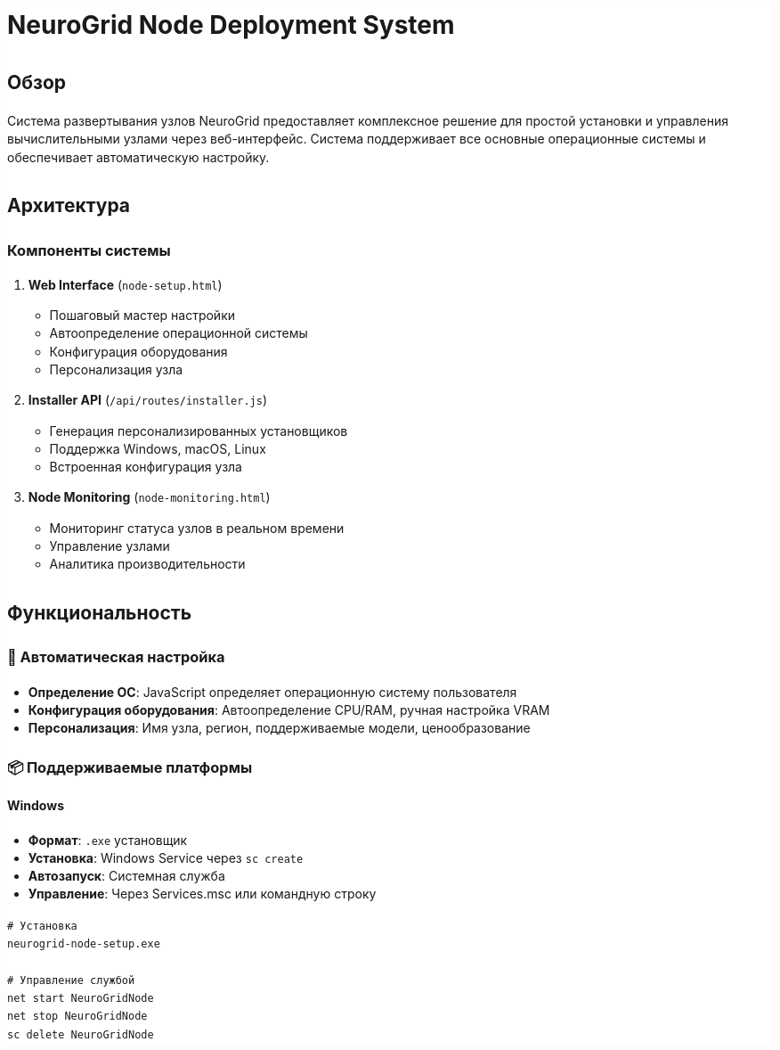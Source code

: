 # NeuroGrid Node Deployment System

## Обзор

Система развертывания узлов NeuroGrid предоставляет комплексное решение для простой установки и управления вычислительными узлами через веб-интерфейс. Система поддерживает все основные операционные системы и обеспечивает автоматическую настройку.

## Архитектура

### Компоненты системы

1. **Web Interface** (`node-setup.html`)
   - Пошаговый мастер настройки
   - Автоопределение операционной системы
   - Конфигурация оборудования
   - Персонализация узла

2. **Installer API** (`/api/routes/installer.js`)
   - Генерация персонализированных установщиков
   - Поддержка Windows, macOS, Linux
   - Встроенная конфигурация узла

3. **Node Monitoring** (`node-monitoring.html`)
   - Мониторинг статуса узлов в реальном времени
   - Управление узлами
   - Аналитика производительности

## Функциональность

### 🔧 Автоматическая настройка

- **Определение ОС**: JavaScript определяет операционную систему пользователя
- **Конфигурация оборудования**: Автоопределение CPU/RAM, ручная настройка VRAM
- **Персонализация**: Имя узла, регион, поддерживаемые модели, ценообразование

### 📦 Поддерживаемые платформы

#### Windows
- **Формат**: `.exe` установщик
- **Установка**: Windows Service через `sc create`
- **Автозапуск**: Системная служба
- **Управление**: Через Services.msc или командную строку

```batch
# Установка
neurogrid-node-setup.exe

# Управление службой
net start NeuroGridNode
net stop NeuroGridNode
sc delete NeuroGridNode
```
